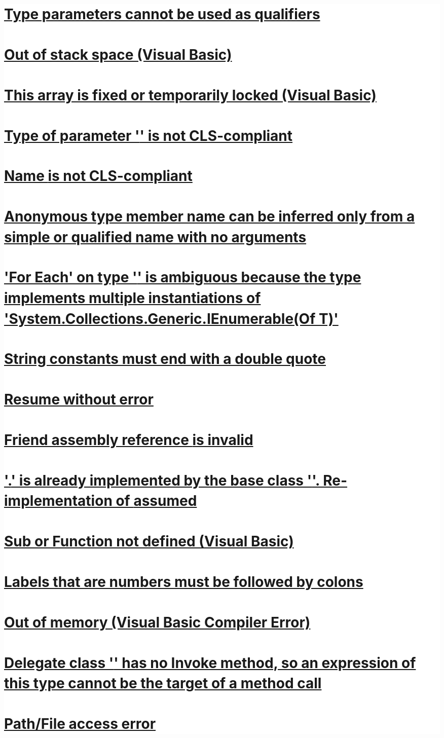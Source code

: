 # [Type parameters cannot be used as qualifiers](type-parameters-cannot-be-used-as-qualifiers.md)
# [Out of stack space (Visual Basic)](out-of-stack-space.md)
# [This array is fixed or temporarily locked (Visual Basic)](this-array-is-fixed-or-temporarily-locked.md)
# [Type of parameter '<parametername>' is not CLS-compliant](type-of-parameter-parametername-is-not-cls-compliant.md)
# [Name <membername> is not CLS-compliant](name-membername-is-not-cls-compliant.md)
# [Anonymous type member name can be inferred only from a simple or qualified name with no arguments](anonymous-type-member-name-can-be-inferred-only-from-a-simple-or-qualified-name.md)
# ['For Each' on type '<typename>' is ambiguous because the type implements multiple instantiations of 'System.Collections.Generic.IEnumerable(Of T)'](for-each-on-type-typename-is-ambiguous.md)
# [String constants must end with a double quote](string-constants-must-end-with-a-double-quote.md)
# [Resume without error](resume-without-error.md)
# [Friend assembly reference <reference> is invalid](friend-assembly-reference-reference-is-invalid.md)
# ['<interfacename>.<membername>' is already implemented by the base class '<baseclassname>'. Re-implementation of <type> assumed](interfacename-membername-is-already-implemented-by-the-base-class.md)
# [Sub or Function not defined (Visual Basic)](sub-or-function-not-defined.md)
# [Labels that are numbers must be followed by colons](labels-that-are-numbers-must-be-followed-by-colons.md)
# [Out of memory (Visual Basic Compiler Error)](out-of-memory-visual-basic-compiler-error.md)
# [Delegate class '<classname>' has no Invoke method, so an expression of this type cannot be the target of a method call](delegate-class-classname-has-no-invoke-method.md)
# [Path/File access error](path-file-access-error.md)